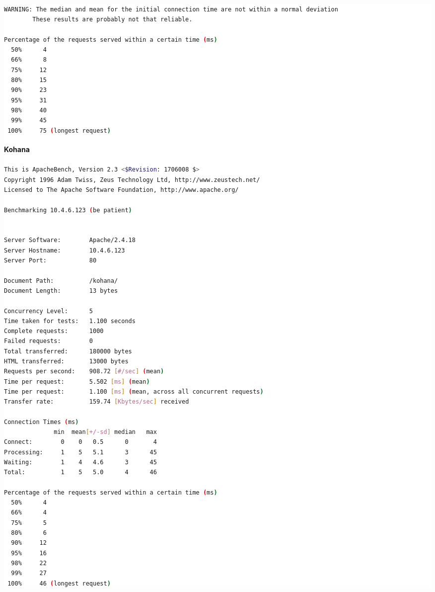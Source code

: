 ```bash
WARNING: The median and mean for the initial connection time are not within a normal deviation
        These results are probably not that reliable.

Percentage of the requests served within a certain time (ms)
  50%      4
  66%      8
  75%     12
  80%     15
  90%     23
  95%     31
  98%     40
  99%     45
 100%     75 (longest request)
```

#### Kohana
```bash
This is ApacheBench, Version 2.3 <$Revision: 1706008 $>
Copyright 1996 Adam Twiss, Zeus Technology Ltd, http://www.zeustech.net/
Licensed to The Apache Software Foundation, http://www.apache.org/

Benchmarking 10.4.6.123 (be patient)


Server Software:        Apache/2.4.18
Server Hostname:        10.4.6.123
Server Port:            80

Document Path:          /kohana/
Document Length:        13 bytes

Concurrency Level:      5
Time taken for tests:   1.100 seconds
Complete requests:      1000
Failed requests:        0
Total transferred:      180000 bytes
HTML transferred:       13000 bytes
Requests per second:    908.72 [#/sec] (mean)
Time per request:       5.502 [ms] (mean)
Time per request:       1.100 [ms] (mean, across all concurrent requests)
Transfer rate:          159.74 [Kbytes/sec] received

Connection Times (ms)
              min  mean[+/-sd] median   max
Connect:        0    0   0.5      0       4
Processing:     1    5   5.1      3      45
Waiting:        1    4   4.6      3      45
Total:          1    5   5.0      4      46

Percentage of the requests served within a certain time (ms)
  50%      4
  66%      4
  75%      5
  80%      6
  90%     12
  95%     16
  98%     22
  99%     27
 100%     46 (longest request)
```
